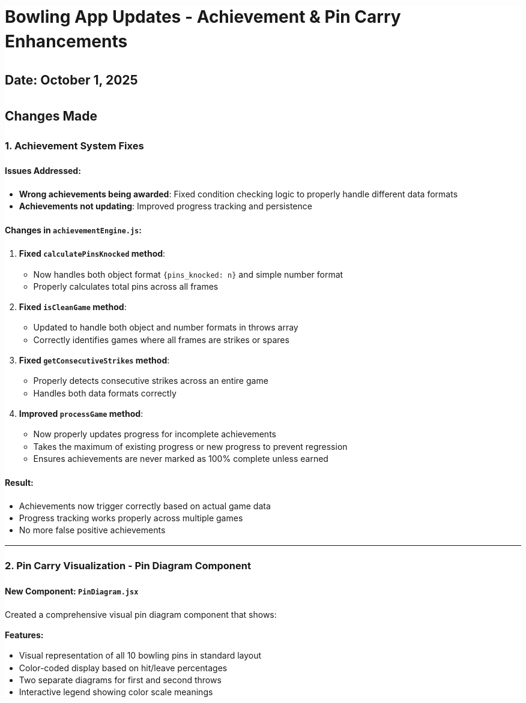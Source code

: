 # Bowling App Updates - Achievement & Pin Carry Enhancements

## Date: October 1, 2025

## Changes Made

### 1. Achievement System Fixes

#### Issues Addressed:
- **Wrong achievements being awarded**: Fixed condition checking logic to properly handle different data formats
- **Achievements not updating**: Improved progress tracking and persistence

#### Changes in `achievementEngine.js`:

1. **Fixed `calculatePinsKnocked` method**:
   - Now handles both object format `{pins_knocked: n}` and simple number format
   - Properly calculates total pins across all frames

2. **Fixed `isCleanGame` method**:
   - Updated to handle both object and number formats in throws array
   - Correctly identifies games where all frames are strikes or spares

3. **Fixed `getConsecutiveStrikes` method**:
   - Properly detects consecutive strikes across an entire game
   - Handles both data formats correctly

4. **Improved `processGame` method**:
   - Now properly updates progress for incomplete achievements
   - Takes the maximum of existing progress or new progress to prevent regression
   - Ensures achievements are never marked as 100% complete unless earned

#### Result:
- Achievements now trigger correctly based on actual game data
- Progress tracking works properly across multiple games
- No more false positive achievements

---

### 2. Pin Carry Visualization - Pin Diagram Component

#### New Component: `PinDiagram.jsx`

Created a comprehensive visual pin diagram component that shows:

**Features:**
- Visual representation of all 10 bowling pins in standard layout
- Color-coded display based on hit/leave percentages
- Two separate diagrams for first and second throws
- Interactive legend showing color scale meanings
